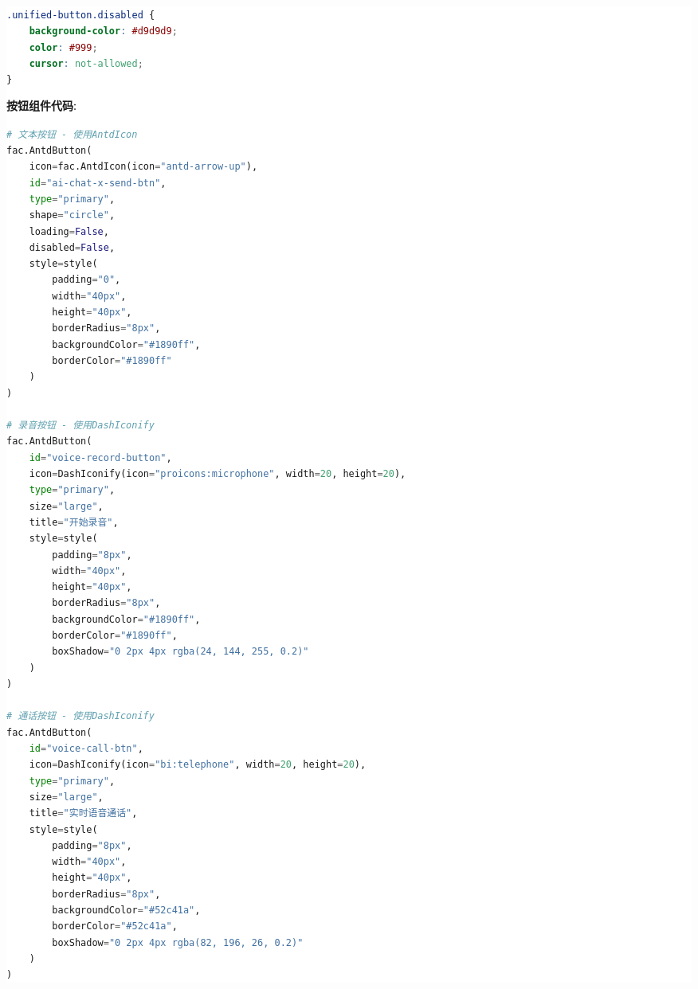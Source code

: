 ```css
.unified-button.disabled {
    background-color: #d9d9d9;
    color: #999;
    cursor: not-allowed;
}
```

**按钮组件代码**:
```python
# 文本按钮 - 使用AntdIcon
fac.AntdButton(
    icon=fac.AntdIcon(icon="antd-arrow-up"),
    id="ai-chat-x-send-btn",
    type="primary",
    shape="circle",
    loading=False,
    disabled=False,
    style=style(
        padding="0",
        width="40px",
        height="40px",
        borderRadius="8px",
        backgroundColor="#1890ff",
        borderColor="#1890ff"
    )
)

# 录音按钮 - 使用DashIconify
fac.AntdButton(
    id="voice-record-button",
    icon=DashIconify(icon="proicons:microphone", width=20, height=20),
    type="primary",
    size="large",
    title="开始录音",
    style=style(
        padding="8px",
        width="40px",
        height="40px",
        borderRadius="8px",
        backgroundColor="#1890ff",
        borderColor="#1890ff",
        boxShadow="0 2px 4px rgba(24, 144, 255, 0.2)"
    )
)

# 通话按钮 - 使用DashIconify
fac.AntdButton(
    id="voice-call-btn",
    icon=DashIconify(icon="bi:telephone", width=20, height=20),
    type="primary",
    size="large",
    title="实时语音通话",
    style=style(
        padding="8px",
        width="40px",
        height="40px",
        borderRadius="8px",
        backgroundColor="#52c41a",
        borderColor="#52c41a",
        boxShadow="0 2px 4px rgba(82, 196, 26, 0.2)"
    )
)
```
